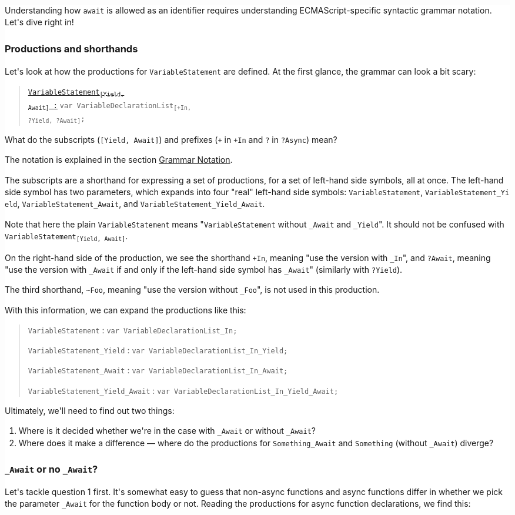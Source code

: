 Understanding how `await` is allowed as an identifier requires understanding ECMAScript-specific syntactic grammar notation. Let's dive right in!

### Productions and shorthands

Let's look at how the productions for `VariableStatement` are defined. At the first glance, the grammar can look a bit scary:

> [<code>VariableStatement<sub>[Yield, Await]</sub> :</code>](https://tc39.es/ecma262/#prod-VariableStatement)
> <code>var VariableDeclarationList<sub>[+In, ?Yield, ?Await]</sub>;</code>

What do the subscripts (`[Yield, Await]`) and prefixes (`+` in `+In` and `?` in `?Async`) mean?

The notation is explained in the section [Grammar Notation](https://tc39.es/ecma262/#sec-grammar-notation).

The subscripts are a shorthand for expressing a set of productions, for a set of left-hand side symbols, all at once. The left-hand side symbol has two parameters, which expands into four "real" left-hand side symbols: `VariableStatement`, `VariableStatement_Yield`, `VariableStatement_Await`, and `VariableStatement_Yield_Await`.

Note that here the plain `VariableStatement` means "`VariableStatement` without `_Await` and `_Yield`". It should not be confused with <code>VariableStatement<sub>[Yield, Await]</sub></code>.

On the right-hand side of the production, we see the shorthand `+In`, meaning "use the version with `_In`", and `?Await`, meaning "use the version with `_Await` if and only if the left-hand side symbol has `_Await`" (similarly with `?Yield`).

The third shorthand, `~Foo`, meaning "use the version without `_Foo`", is not used in this production.

With this information, we can expand the productions like this:

> `VariableStatement` :
> `var VariableDeclarationList_In;`
>
> `VariableStatement_Yield` :
> `var VariableDeclarationList_In_Yield;`
>
> `VariableStatement_Await` :
> `var VariableDeclarationList_In_Await;`
>
> `VariableStatement_Yield_Await` :
> `var VariableDeclarationList_In_Yield_Await;`

Ultimately, we'll need to find out two things:
1. Where is it decided whether we're in the case with `_Await` or without `_Await`?
1. Where does it make a difference &mdash; where do the productions for `Something_Await` and `Something` (without `_Await`) diverge?

### `_Await` or no `_Await`?

Let's tackle question 1 first. It's somewhat easy to guess that non-async functions and async functions differ in whether we pick the parameter `_Await` for the function body or not. Reading the productions for async function declarations, we find this:
